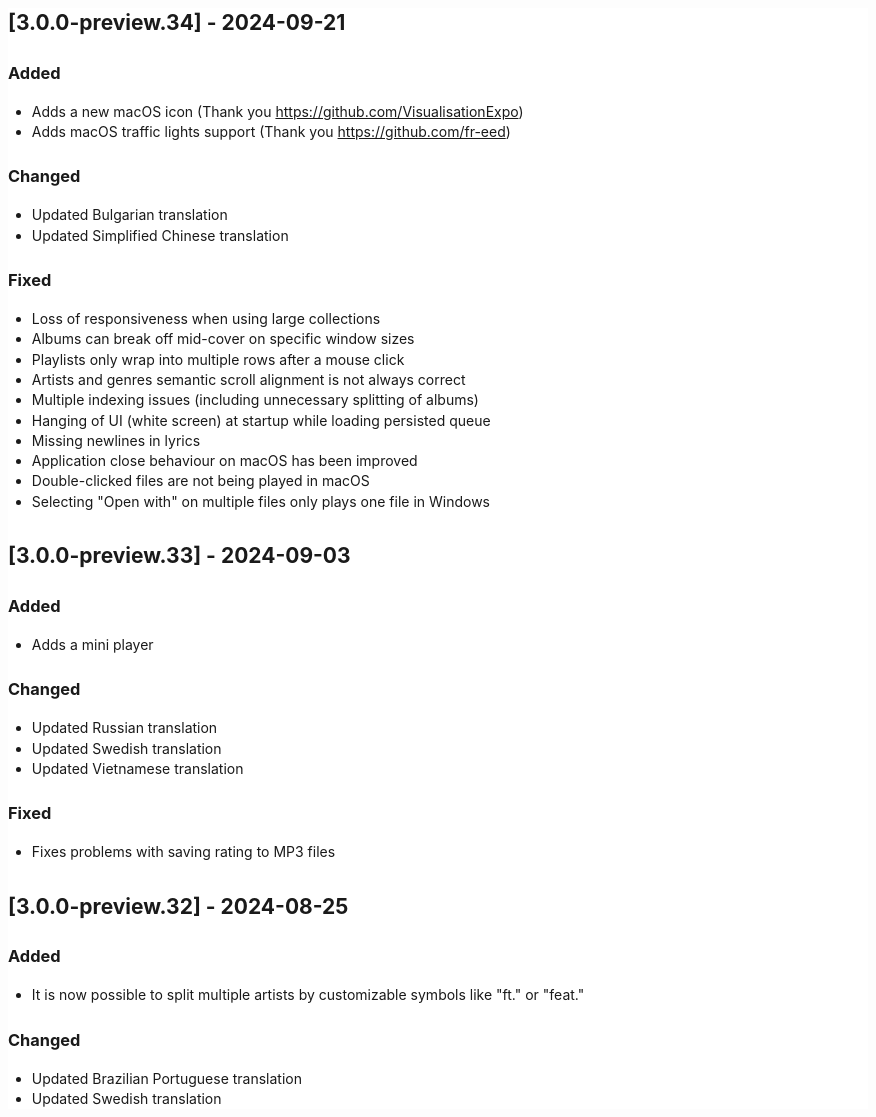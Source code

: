 ## [3.0.0-preview.34] - 2024-09-21

### Added

-   Adds a new macOS icon (Thank you https://github.com/VisualisationExpo)
-   Adds macOS traffic lights support (Thank you https://github.com/fr-eed)

### Changed

-   Updated Bulgarian translation
-   Updated Simplified Chinese translation

### Fixed

-   Loss of responsiveness when using large collections
-   Albums can break off mid-cover on specific window sizes
-   Playlists only wrap into multiple rows after a mouse click
-   Artists and genres semantic scroll alignment is not always correct
-   Multiple indexing issues (including unnecessary splitting of albums)
-   Hanging of UI (white screen) at startup while loading persisted queue
-   Missing newlines in lyrics
-   Application close behaviour on macOS has been improved
-   Double-clicked files are not being played in macOS
-   Selecting "Open with" on multiple files only plays one file in Windows

## [3.0.0-preview.33] - 2024-09-03

### Added

-   Adds a mini player

### Changed

-   Updated Russian translation
-   Updated Swedish translation
-   Updated Vietnamese translation

### Fixed

-   Fixes problems with saving rating to MP3 files

## [3.0.0-preview.32] - 2024-08-25

### Added

-   It is now possible to split multiple artists by customizable symbols like "ft." or "feat."

### Changed

-   Updated Brazilian Portuguese translation
-   Updated Swedish translation
